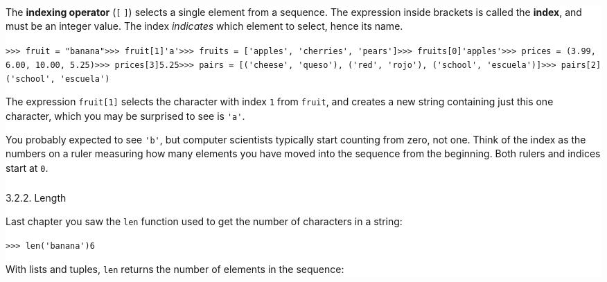 <span class="text-4505230f--TextH400-3033861f--textContentFamily-49a318e1"><span data-key="a9913e8a400a4a01b1bf4e3da2a77e0a"><span data-offset-key="a9913e8a400a4a01b1bf4e3da2a77e0a:0">The </span><span data-offset-key="a9913e8a400a4a01b1bf4e3da2a77e0a:1">**indexing operator**</span><span data-offset-key="a9913e8a400a4a01b1bf4e3da2a77e0a:2"> (</span><span data-offset-key="a9913e8a400a4a01b1bf4e3da2a77e0a:3">`[`</span><span data-offset-key="a9913e8a400a4a01b1bf4e3da2a77e0a:4"> </span><span data-offset-key="a9913e8a400a4a01b1bf4e3da2a77e0a:5">`]`</span><span data-offset-key="a9913e8a400a4a01b1bf4e3da2a77e0a:6">) selects a single element from a sequence. The expression inside brackets is called the </span><span data-offset-key="a9913e8a400a4a01b1bf4e3da2a77e0a:7">**index**</span><span data-offset-key="a9913e8a400a4a01b1bf4e3da2a77e0a:8">, and must be an integer value. The index </span><span data-offset-key="a9913e8a400a4a01b1bf4e3da2a77e0a:9">*indicates*</span><span data-offset-key="a9913e8a400a4a01b1bf4e3da2a77e0a:10"> which element to select, hence its name.</span></span></span>

    >>> fruit = "banana">>> fruit[1]'a'>>> fruits = ['apples', 'cherries', 'pears']>>> fruits[0]'apples'>>> prices = (3.99, 6.00, 10.00, 5.25)>>> prices[3]5.25>>> pairs = [('cheese', 'queso'), ('red', 'rojo'), ('school', 'escuela')]>>> pairs[2]('school', 'escuela')

<span class="text-4505230f--TextH400-3033861f--textContentFamily-49a318e1"><span data-key="ff64a685604c4d2e884761417db5c157"><span data-offset-key="ff64a685604c4d2e884761417db5c157:0">The expression </span><span data-offset-key="ff64a685604c4d2e884761417db5c157:1">`fruit[1]`</span><span data-offset-key="ff64a685604c4d2e884761417db5c157:2"> selects the character with index </span><span data-offset-key="ff64a685604c4d2e884761417db5c157:3">`1`</span><span data-offset-key="ff64a685604c4d2e884761417db5c157:4"> from </span><span data-offset-key="ff64a685604c4d2e884761417db5c157:5">`fruit`</span><span data-offset-key="ff64a685604c4d2e884761417db5c157:6">, and creates a new string containing just this one character, which you may be surprised to see is </span><span data-offset-key="ff64a685604c4d2e884761417db5c157:7">`'a'`</span><span data-offset-key="ff64a685604c4d2e884761417db5c157:8">.</span></span></span>

<span class="text-4505230f--TextH400-3033861f--textContentFamily-49a318e1"><span data-key="73d167ec64904ddaa9ee28d0abaac305"><span data-offset-key="73d167ec64904ddaa9ee28d0abaac305:0">You probably expected to see </span><span data-offset-key="73d167ec64904ddaa9ee28d0abaac305:1">`'b'`</span><span data-offset-key="73d167ec64904ddaa9ee28d0abaac305:2">, but computer scientists typically start counting from zero, not one. Think of the index as the numbers on a ruler measuring how many elements you have moved into the sequence from the beginning. Both rulers and indices start at </span><span data-offset-key="73d167ec64904ddaa9ee28d0abaac305:3">`0`</span><span data-offset-key="73d167ec64904ddaa9ee28d0abaac305:4">.</span></span></span>

### 

<span class="text-4505230f--HeadingH400-686c0942--textContentFamily-49a318e1"><span data-key="6b7db9db22ca4dbd992bc161f3716ea9"><span data-offset-key="6b7db9db22ca4dbd992bc161f3716ea9:0">3.2.2. Length</span></span></span>

<span class="text-4505230f--TextH400-3033861f--textContentFamily-49a318e1"><span data-key="4e2955fc981042cb8779b8f0b40bcc46"><span data-offset-key="4e2955fc981042cb8779b8f0b40bcc46:0">Last chapter you saw the </span><span data-offset-key="4e2955fc981042cb8779b8f0b40bcc46:1">`len`</span><span data-offset-key="4e2955fc981042cb8779b8f0b40bcc46:2"> function used to get the number of characters in a string:</span></span></span>

    >>> len('banana')6

<span class="text-4505230f--TextH400-3033861f--textContentFamily-49a318e1"><span data-key="52f8b75ddc2442e7adb8206bb8eba529"><span data-offset-key="52f8b75ddc2442e7adb8206bb8eba529:0">With lists and tuples, </span><span data-offset-key="52f8b75ddc2442e7adb8206bb8eba529:1">`len`</span><span data-offset-key="52f8b75ddc2442e7adb8206bb8eba529:2"> returns the number of elements in the sequence:</span></span></span>

